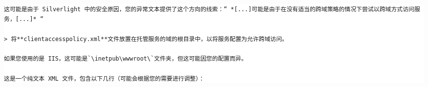 ```
这可能是由于 Silverlight 中的安全原因，您的异常文本提供了这个方向的线索：“ *[...]可能是由于在没有适当的跨域策略的情况下尝试以跨域方式访问服务，[...]* “

> 将**clientaccesspolicy.xml**文件放置在托管服务的域的根目录中，以将服务配置为允许跨域访问。

如果您使用的是 IIS，这可能是`\inetpub\wwwroot\`文件夹，但这可能因您的配置而异。

这是一个纯文本 XML 文件，包含以下几行（可能会根据您的需要进行调整）：

```
<?xml version="1.0" encoding="utf-8"?>
<access-policy>
  <cross-domain-access>
    <policy>
      <allow-from http-request-headers="SOAPAction">
        <domain uri="*"/>
      </allow-from>
      <grant-to>
